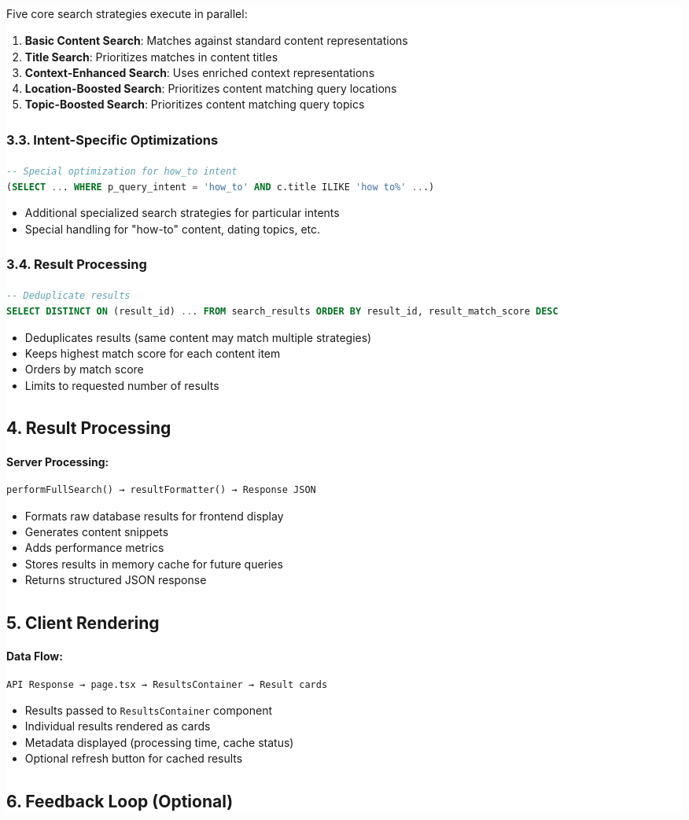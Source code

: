 Five core search strategies execute in parallel:

1. **Basic Content Search**: Matches against standard content representations
2. **Title Search**: Prioritizes matches in content titles
3. **Context-Enhanced Search**: Uses enriched context representations
4. **Location-Boosted Search**: Prioritizes content matching query locations
5. **Topic-Boosted Search**: Prioritizes content matching query topics

### 3.3. Intent-Specific Optimizations
```sql
-- Special optimization for how_to intent
(SELECT ... WHERE p_query_intent = 'how_to' AND c.title ILIKE 'how to%' ...)
```

- Additional specialized search strategies for particular intents
- Special handling for "how-to" content, dating topics, etc.

### 3.4. Result Processing
```sql
-- Deduplicate results
SELECT DISTINCT ON (result_id) ... FROM search_results ORDER BY result_id, result_match_score DESC
```

- Deduplicates results (same content may match multiple strategies)
- Keeps highest match score for each content item
- Orders by match score
- Limits to requested number of results

## 4. Result Processing

**Server Processing:**
```
performFullSearch() → resultFormatter() → Response JSON
```

- Formats raw database results for frontend display
- Generates content snippets
- Adds performance metrics
- Stores results in memory cache for future queries
- Returns structured JSON response

## 5. Client Rendering

**Data Flow:**
```
API Response → page.tsx → ResultsContainer → Result cards
```

- Results passed to `ResultsContainer` component
- Individual results rendered as cards
- Metadata displayed (processing time, cache status)
- Optional refresh button for cached results

## 6. Feedback Loop (Optional)
